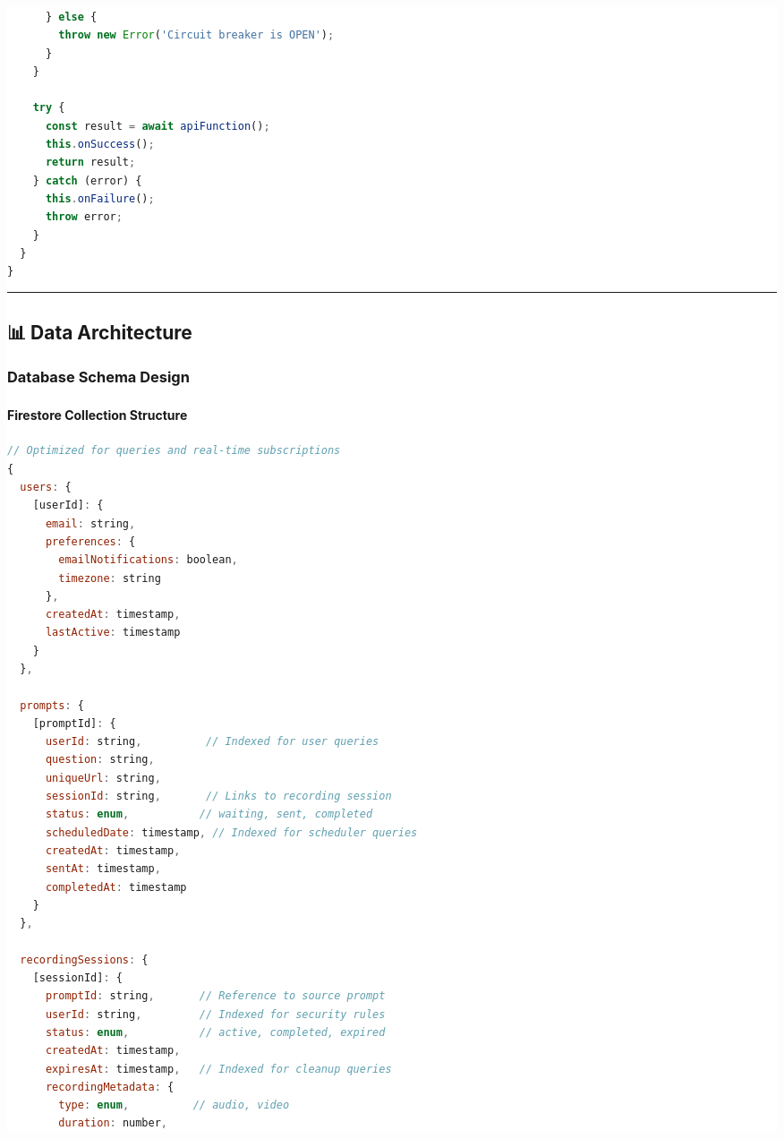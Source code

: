 ```javascript
      } else {
        throw new Error('Circuit breaker is OPEN');
      }
    }
    
    try {
      const result = await apiFunction();
      this.onSuccess();
      return result;
    } catch (error) {
      this.onFailure();
      throw error;
    }
  }
}
```

---

## 📊 Data Architecture

### Database Schema Design

#### **Firestore Collection Structure**
```javascript
// Optimized for queries and real-time subscriptions
{
  users: {
    [userId]: {
      email: string,
      preferences: {
        emailNotifications: boolean,
        timezone: string
      },
      createdAt: timestamp,
      lastActive: timestamp
    }
  },
  
  prompts: {
    [promptId]: {
      userId: string,          // Indexed for user queries
      question: string,
      uniqueUrl: string,
      sessionId: string,       // Links to recording session
      status: enum,           // waiting, sent, completed
      scheduledDate: timestamp, // Indexed for scheduler queries
      createdAt: timestamp,
      sentAt: timestamp,
      completedAt: timestamp
    }
  },
  
  recordingSessions: {
    [sessionId]: {
      promptId: string,       // Reference to source prompt
      userId: string,         // Indexed for security rules
      status: enum,           // active, completed, expired
      createdAt: timestamp,
      expiresAt: timestamp,   // Indexed for cleanup queries
      recordingMetadata: {
        type: enum,          // audio, video
        duration: number,
```